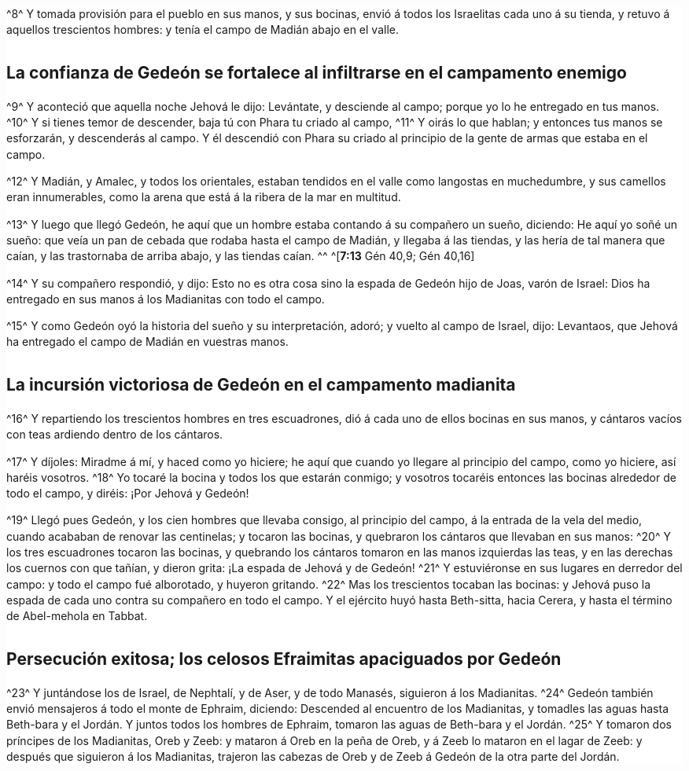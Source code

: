 ^8^ Y tomada provisión para el pueblo en sus manos, y sus bocinas, envió á todos los Israelitas cada uno á su tienda, y retuvo á aquellos trescientos hombres: y tenía el campo de Madián abajo en el valle. 


## La confianza de Gedeón se fortalece al infiltrarse en el campamento enemigo
^9^ Y aconteció que aquella noche Jehová le dijo: Levántate, y desciende al campo; porque yo lo he entregado en tus manos. ^10^ Y si tienes temor de descender, baja tú con Phara tu criado al campo, ^11^ Y oirás lo que hablan; y entonces tus manos se esforzarán, y descenderás al campo. Y él descendió con Phara su criado al principio de la gente de armas que estaba en el campo. 

^12^ Y Madián, y Amalec, y todos los orientales, estaban tendidos en el valle como langostas en muchedumbre, y sus camellos eran innumerables, como la arena que está á la ribera de la mar en multitud. 

^13^ Y luego que llegó Gedeón, he aquí que un hombre estaba contando á su compañero un sueño, diciendo: He aquí yo soñé un sueño: que veía un pan de cebada que rodaba hasta el campo de Madián, y llegaba á las tiendas, y las hería de tal manera que caían, y las trastornaba de arriba abajo, y las tiendas caían. 
^^ 
^[**7:13** Gén 40,9; Gén 40,16]

^14^ Y su compañero respondió, y dijo: Esto no es otra cosa sino la espada de Gedeón hijo de Joas, varón de Israel: Dios ha entregado en sus manos á los Madianitas con todo el campo. 

^15^ Y como Gedeón oyó la historia del sueño y su interpretación, adoró; y vuelto al campo de Israel, dijo: Levantaos, que Jehová ha entregado el campo de Madián en vuestras manos. 


## La incursión victoriosa de Gedeón en el campamento madianita
^16^ Y repartiendo los trescientos hombres en tres escuadrones, dió á cada uno de ellos bocinas en sus manos, y cántaros vacíos con teas ardiendo dentro de los cántaros. 

^17^ Y díjoles: Miradme á mí, y haced como yo hiciere; he aquí que cuando yo llegare al principio del campo, como yo hiciere, así haréis vosotros. ^18^ Yo tocaré la bocina y todos los que estarán conmigo; y vosotros tocaréis entonces las bocinas alrededor de todo el campo, y diréis: ¡Por Jehová y Gedeón! 

^19^ Llegó pues Gedeón, y los cien hombres que llevaba consigo, al principio del campo, á la entrada de la vela del medio, cuando acababan de renovar las centinelas; y tocaron las bocinas, y quebraron los cántaros que llevaban en sus manos: ^20^ Y los tres escuadrones tocaron las bocinas, y quebrando los cántaros tomaron en las manos izquierdas las teas, y en las derechas los cuernos con que tañían, y dieron grita: ¡La espada de Jehová y de Gedeón! ^21^ Y estuviéronse en sus lugares en derredor del campo: y todo el campo fué alborotado, y huyeron gritando. ^22^ Mas los trescientos tocaban las bocinas: y Jehová puso la espada de cada uno contra su compañero en todo el campo. Y el ejército huyó hasta Beth-sitta, hacia Cerera, y hasta el término de Abel-mehola en Tabbat. 


## Persecución exitosa; los celosos Efraimitas apaciguados por Gedeón
^23^ Y juntándose los de Israel, de Nephtalí, y de Aser, y de todo Manasés, siguieron á los Madianitas. ^24^ Gedeón también envió mensajeros á todo el monte de Ephraim, diciendo: Descended al encuentro de los Madianitas, y tomadles las aguas hasta Beth-bara y el Jordán. Y juntos todos los hombres de Ephraim, tomaron las aguas de Beth-bara y el Jordán. ^25^ Y tomaron dos príncipes de los Madianitas, Oreb y Zeeb: y mataron á Oreb en la peña de Oreb, y á Zeeb lo mataron en el lagar de Zeeb: y después que siguieron á los Madianitas, trajeron las cabezas de Oreb y de Zeeb á Gedeón de la otra parte del Jordán. 
